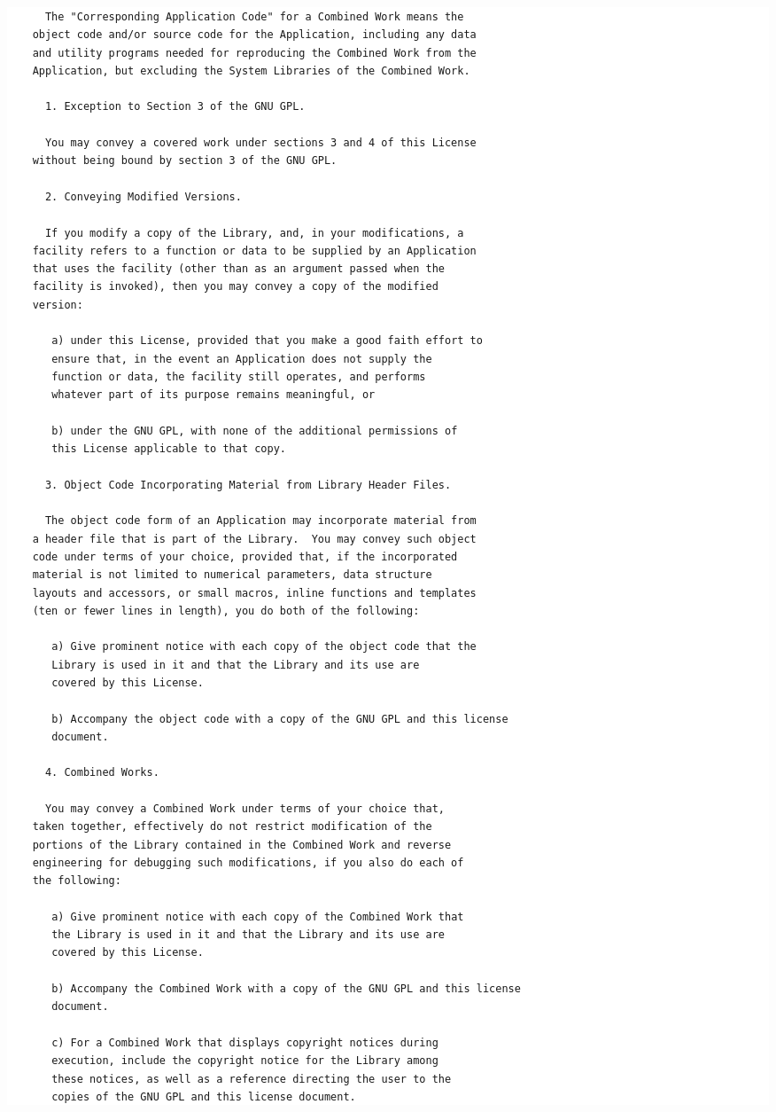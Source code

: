 		  The "Corresponding Application Code" for a Combined Work means the
		object code and/or source code for the Application, including any data
		and utility programs needed for reproducing the Combined Work from the
		Application, but excluding the System Libraries of the Combined Work.
		
		  1. Exception to Section 3 of the GNU GPL.
		
		  You may convey a covered work under sections 3 and 4 of this License
		without being bound by section 3 of the GNU GPL.
		
		  2. Conveying Modified Versions.
		
		  If you modify a copy of the Library, and, in your modifications, a
		facility refers to a function or data to be supplied by an Application
		that uses the facility (other than as an argument passed when the
		facility is invoked), then you may convey a copy of the modified
		version:
		
		   a) under this License, provided that you make a good faith effort to
		   ensure that, in the event an Application does not supply the
		   function or data, the facility still operates, and performs
		   whatever part of its purpose remains meaningful, or
		
		   b) under the GNU GPL, with none of the additional permissions of
		   this License applicable to that copy.
		
		  3. Object Code Incorporating Material from Library Header Files.
		
		  The object code form of an Application may incorporate material from
		a header file that is part of the Library.  You may convey such object
		code under terms of your choice, provided that, if the incorporated
		material is not limited to numerical parameters, data structure
		layouts and accessors, or small macros, inline functions and templates
		(ten or fewer lines in length), you do both of the following:
		
		   a) Give prominent notice with each copy of the object code that the
		   Library is used in it and that the Library and its use are
		   covered by this License.
		
		   b) Accompany the object code with a copy of the GNU GPL and this license
		   document.
		
		  4. Combined Works.
		
		  You may convey a Combined Work under terms of your choice that,
		taken together, effectively do not restrict modification of the
		portions of the Library contained in the Combined Work and reverse
		engineering for debugging such modifications, if you also do each of
		the following:
		
		   a) Give prominent notice with each copy of the Combined Work that
		   the Library is used in it and that the Library and its use are
		   covered by this License.
		
		   b) Accompany the Combined Work with a copy of the GNU GPL and this license
		   document.
		
		   c) For a Combined Work that displays copyright notices during
		   execution, include the copyright notice for the Library among
		   these notices, as well as a reference directing the user to the
		   copies of the GNU GPL and this license document.
		